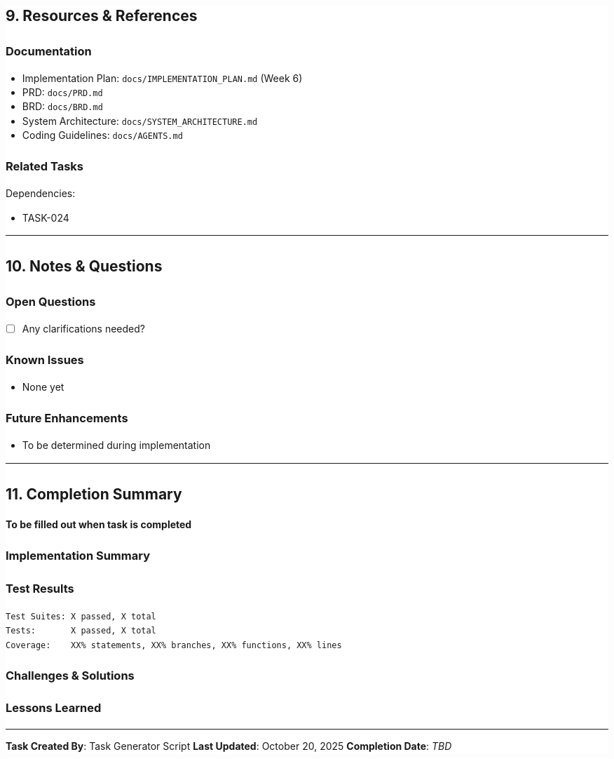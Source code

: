 
## 9. Resources & References

### Documentation
- Implementation Plan: `docs/IMPLEMENTATION_PLAN.md` (Week 6)
- PRD: `docs/PRD.md`
- BRD: `docs/BRD.md`
- System Architecture: `docs/SYSTEM_ARCHITECTURE.md`
- Coding Guidelines: `docs/AGENTS.md`

### Related Tasks
Dependencies:
- TASK-024

---

## 10. Notes & Questions

### Open Questions
- [ ] Any clarifications needed?

### Known Issues
- None yet

### Future Enhancements
- To be determined during implementation

---

## 11. Completion Summary

**To be filled out when task is completed**

### Implementation Summary


### Test Results
```
Test Suites: X passed, X total
Tests:       X passed, X total
Coverage:    XX% statements, XX% branches, XX% functions, XX% lines
```

### Challenges & Solutions


### Lessons Learned


---

**Task Created By**: Task Generator Script
**Last Updated**: October 20, 2025
**Completion Date**: _TBD_
